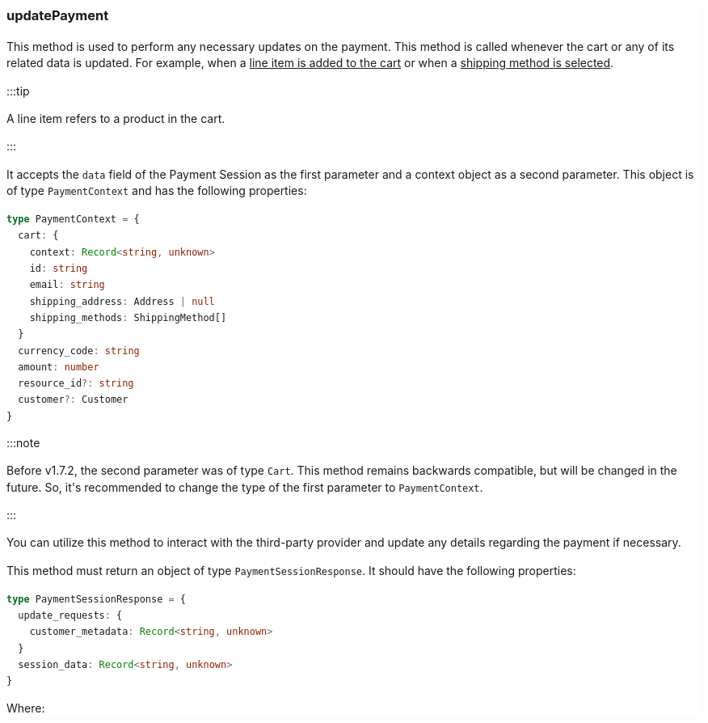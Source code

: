### updatePayment

This method is used to perform any necessary updates on the payment. This method is called whenever the cart or any of its related data is updated. For example, when a [line item is added to the cart](/api/store/#tag/Cart/operation/PostCartsCartLineItems) or when a [shipping method is selected](/api/store/#tag/Cart/operation/PostCartsCartShippingMethod).

:::tip

A line item refers to a product in the cart.

:::

It accepts the `data` field of the Payment Session as the first parameter and a context object as a second parameter. This object is of type `PaymentContext` and has the following properties:

```ts
type PaymentContext = {
  cart: {
    context: Record<string, unknown>
    id: string
    email: string
    shipping_address: Address | null
    shipping_methods: ShippingMethod[]
  }
  currency_code: string
  amount: number
  resource_id?: string
  customer?: Customer
}
```

:::note

Before v1.7.2, the second parameter was of type `Cart`. This method remains backwards compatible, but will be changed in the future. So, it's recommended to change the type of the first parameter to `PaymentContext`.

:::

You can utilize this method to interact with the third-party provider and update any details regarding the payment if necessary.

This method must return an object of type `PaymentSessionResponse`. It should have the following properties:

```ts
type PaymentSessionResponse = {
  update_requests: { 
    customer_metadata: Record<string, unknown>
  }
  session_data: Record<string, unknown>
}
```

Where:

